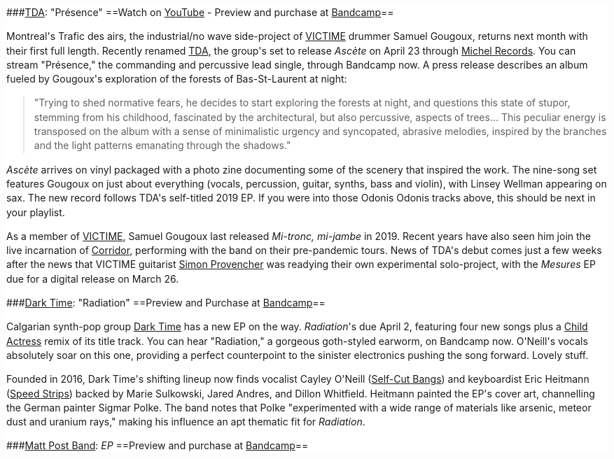 ###[TDA](https://tda444.bandcamp.com/): "Présence"
==Watch on [YouTube](https://youtu.be/R_UkU2nGg0A) - Preview and purchase at [Bandcamp](https://tda444.bandcamp.com/track/pr-sence)==

Montreal's Trafic des airs, the industrial/no wave side-project of [VICTIME](https://victimelol.bandcamp.com/) drummer Samuel Gougoux, returns next month with their first full length. Recently renamed [TDA](https://tda444.bandcamp.com/), the group's set to release *Ascète* on April 23 through [Michel Records](https://www.facebook.com/MichelRecords/). You can stream "Présence," the commanding and percussive lead single, through Bandcamp now. A press release describes an album fueled by Gougoux's exploration of the forests of Bas-St-Laurent at night:

>"Trying to shed normative fears, he decides to start exploring the forests at night, and questions this state of stupor, stemming from his childhood, fascinated by the architectural, but also percussive, aspects of trees... This peculiar energy is transposed on the album with a sense of minimalistic urgency and syncopated, abrasive melodies, inspired by the branches and the light patterns emanating through the shadows."

*Ascète* arrives on vinyl packaged with a photo zine documenting some of the scenery that inspired the work. The nine-song set features Gougoux on just about everything (vocals, percussion, guitar, synths, bass and violin), with Linsey Wellman appearing on sax. The new record follows TDA's self-titled 2019 EP. If you were into those Odonis Odonis tracks above, this should be next in your playlist.

As a member of [VICTIME](https://victimelol.bandcamp.com/), Samuel Gougoux last released *Mi-tronc, mi-jambe* in 2019. Recent years have also seen him join the live incarnation of [Corridor](https://corridormtl.bandcamp.com), performing with the band on their pre-pandemic tours. News of TDA's debut comes just a few weeks after the news that VICTIME guitarist [Simon Provencher](https://simonprovencher.bandcamp.com/) was readying their own experimental solo-project, with the *Mesures* EP due for a digital release on March 26.

<iframe width="560" height="315" src="https://www.youtube.com/embed/R_UkU2nGg0A" frameborder="0" allow="accelerometer; autoplay; clipboard-write; encrypted-media; gyroscope; picture-in-picture" allowfullscreen></iframe>

###[Dark Time](https://darktimemusic.bandcamp.com): "Radiation"
==Preview and Purchase at [Bandcamp](https://darktimemusic.bandcamp.com/album/radiation)==

Calgarian synth-pop group [Dark Time](https://darktimemusic.bandcamp.com) has a new EP on the way. *Radiation*'s due April 2, featuring four new songs plus a [Child Actress](https://childactress.bandcamp.com/) remix of its title track. You can hear "Radiation," a gorgeous goth-styled earworm, on Bandcamp now. O'Neill's vocals absolutely soar on this one, providing a perfect counterpoint to the sinister electronics pushing the song forward. Lovely stuff.

Founded in 2016, Dark Time's shifting lineup now finds vocalist Cayley O'Neill ([Self-Cut Bangs](https://selfcutbangs.bandcamp.com/)) and keyboardist Eric Heitmann ([Speed Strips](https://speedstrips.bandcamp.com/)) backed by Marie Sulkowski, Jared Andres, and Dillon Whitfield. Heitmann painted the EP's cover art, channelling the German painter Sigmar Polke. The band notes that Polke "experimented with a wide range of materials like arsenic, meteor dust and uranium rays," making his influence an apt thematic fit for *Radiation*.

<iframe style="border: 0; width: 350px; height: 470px;" src="https://bandcamp.com/EmbeddedPlayer/album=3471434471/size=large/bgcol=ffffff/linkcol=0687f5/tracklist=false/transparent=true/" seamless><a href="https://darktimemusic.bandcamp.com/album/radiation">Radiation by Dark Time</a></iframe>

###[Matt Post Band](https://mattpostband.bandcamp.com/): *EP*
==Preview and purchase at [Bandcamp](https://mattpostband.bandcamp.com/album/ep)==

